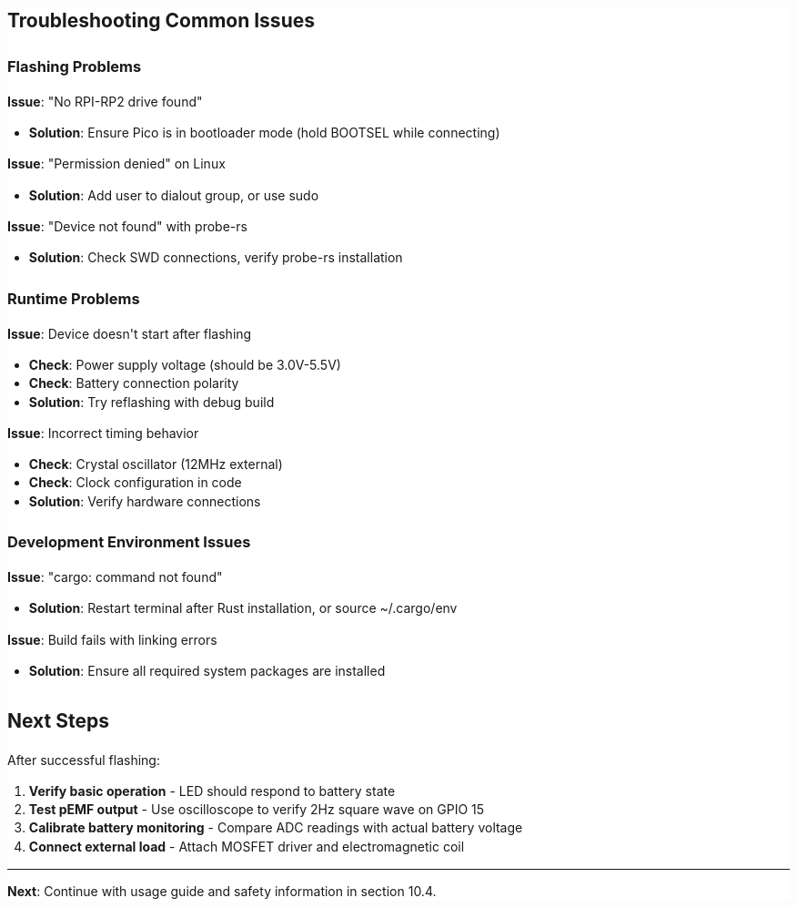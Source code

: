 ## Troubleshooting Common Issues

### Flashing Problems

**Issue**: "No RPI-RP2 drive found"
- **Solution**: Ensure Pico is in bootloader mode (hold BOOTSEL while connecting)

**Issue**: "Permission denied" on Linux
- **Solution**: Add user to dialout group, or use sudo

**Issue**: "Device not found" with probe-rs
- **Solution**: Check SWD connections, verify probe-rs installation

### Runtime Problems

**Issue**: Device doesn't start after flashing
- **Check**: Power supply voltage (should be 3.0V-5.5V)
- **Check**: Battery connection polarity
- **Solution**: Try reflashing with debug build

**Issue**: Incorrect timing behavior
- **Check**: Crystal oscillator (12MHz external)
- **Check**: Clock configuration in code
- **Solution**: Verify hardware connections

### Development Environment Issues

**Issue**: "cargo: command not found"
- **Solution**: Restart terminal after Rust installation, or source ~/.cargo/env

**Issue**: Build fails with linking errors
- **Solution**: Ensure all required system packages are installed

## Next Steps

After successful flashing:

1. **Verify basic operation** - LED should respond to battery state
2. **Test pEMF output** - Use oscilloscope to verify 2Hz square wave on GPIO 15
3. **Calibrate battery monitoring** - Compare ADC readings with actual battery voltage
4. **Connect external load** - Attach MOSFET driver and electromagnetic coil

---

**Next**: Continue with usage guide and safety information in section 10.4.